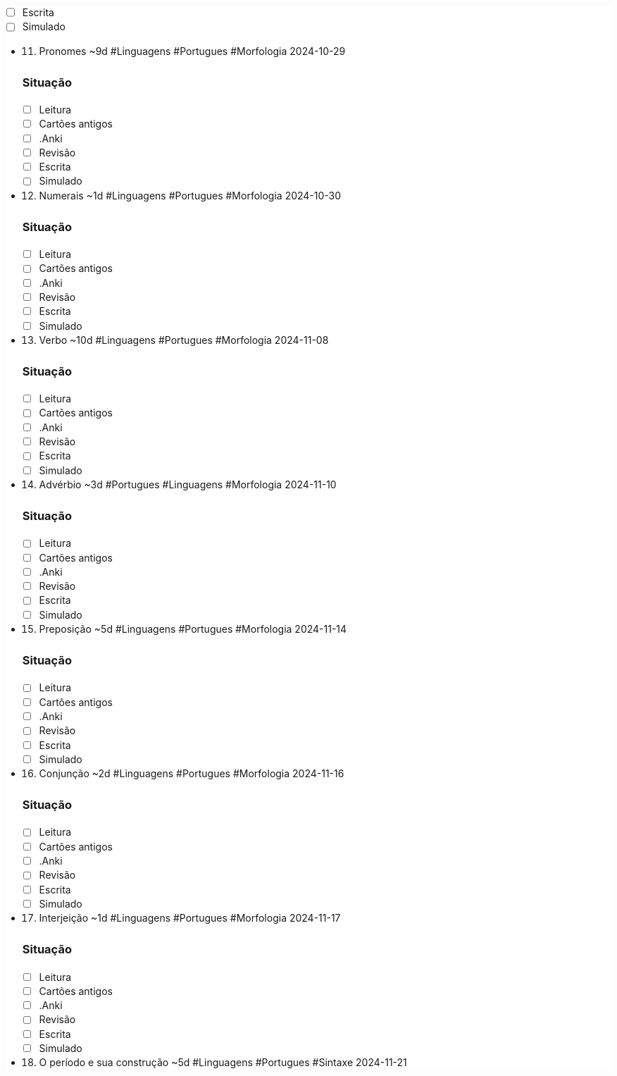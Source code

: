   - [ ] Escrita
  - [ ] Simulado
- 11. Pronomes ~9d #Linguagens #Portugues #Morfologia 2024-10-29  
  ### Situação
  - [ ] Leitura
  - [ ] Cartões antigos
  - [ ] .Anki
  - [ ] Revisão
  - [ ] Escrita
  - [ ] Simulado
- 12. Numerais ~1d #Linguagens #Portugues #Morfologia 2024-10-30  
  ### Situação
  - [ ] Leitura
  - [ ] Cartões antigos
  - [ ] .Anki
  - [ ] Revisão
  - [ ] Escrita
  - [ ] Simulado
- 13. Verbo ~10d #Linguagens #Portugues #Morfologia 2024-11-08  
  ### Situação
  - [ ] Leitura
  - [ ] Cartões antigos
  - [ ] .Anki
  - [ ] Revisão
  - [ ] Escrita
  - [ ] Simulado
- 14. Advérbio ~3d #Portugues #Linguagens #Morfologia 2024-11-10  
  ### Situação
  - [ ] Leitura
  - [ ] Cartões antigos
  - [ ] .Anki
  - [ ] Revisão
  - [ ] Escrita
  - [ ] Simulado
- 15. Preposição ~5d #Linguagens #Portugues #Morfologia 2024-11-14  
  ### Situação
  - [ ] Leitura
  - [ ] Cartões antigos
  - [ ] .Anki
  - [ ] Revisão
  - [ ] Escrita
  - [ ] Simulado
- 16. Conjunção ~2d #Linguagens #Portugues #Morfologia 2024-11-16  
  ### Situação
  - [ ] Leitura
  - [ ] Cartões antigos
  - [ ] .Anki
  - [ ] Revisão
  - [ ] Escrita
  - [ ] Simulado
- 17. Interjeição ~1d #Linguagens #Portugues #Morfologia 2024-11-17  
  ### Situação
  - [ ] Leitura
  - [ ] Cartões antigos
  - [ ] .Anki
  - [ ] Revisão
  - [ ] Escrita
  - [ ] Simulado
- 18. O período e sua construção ~5d #Linguagens #Portugues #Sintaxe 2024-11-21  